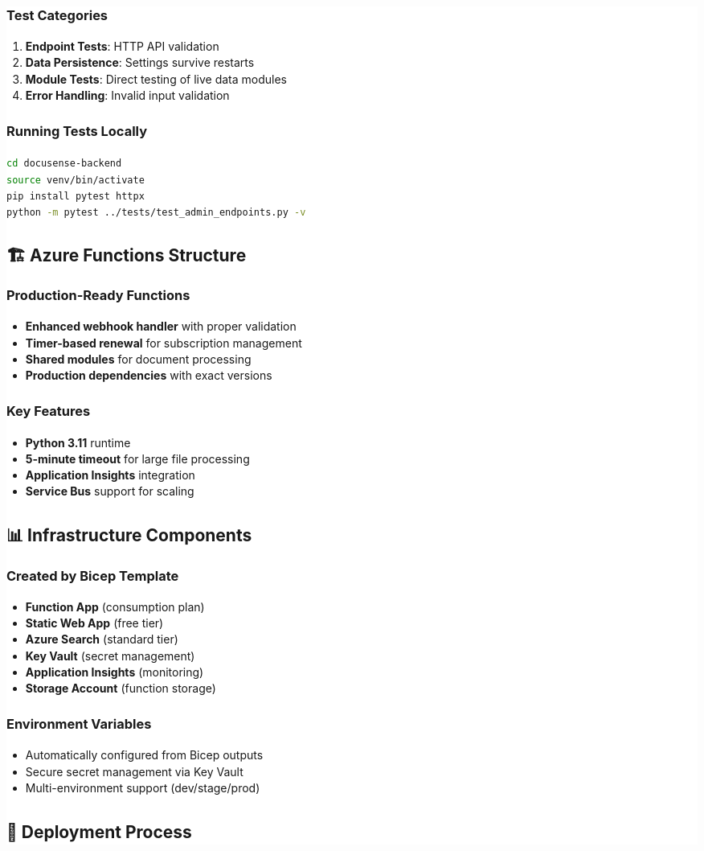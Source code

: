 ### Test Categories

1. **Endpoint Tests**: HTTP API validation
2. **Data Persistence**: Settings survive restarts
3. **Module Tests**: Direct testing of live data modules
4. **Error Handling**: Invalid input validation

### Running Tests Locally

```bash
cd docusense-backend
source venv/bin/activate
pip install pytest httpx
python -m pytest ../tests/test_admin_endpoints.py -v
```

## 🏗️ Azure Functions Structure

### Production-Ready Functions

- **Enhanced webhook handler** with proper validation
- **Timer-based renewal** for subscription management
- **Shared modules** for document processing
- **Production dependencies** with exact versions

### Key Features

- **Python 3.11** runtime
- **5-minute timeout** for large file processing
- **Application Insights** integration
- **Service Bus** support for scaling

## 📊 Infrastructure Components

### Created by Bicep Template

- **Function App** (consumption plan)
- **Static Web App** (free tier)
- **Azure Search** (standard tier)
- **Key Vault** (secret management)
- **Application Insights** (monitoring)
- **Storage Account** (function storage)

### Environment Variables

- Automatically configured from Bicep outputs
- Secure secret management via Key Vault
- Multi-environment support (dev/stage/prod)

## 🔄 Deployment Process
